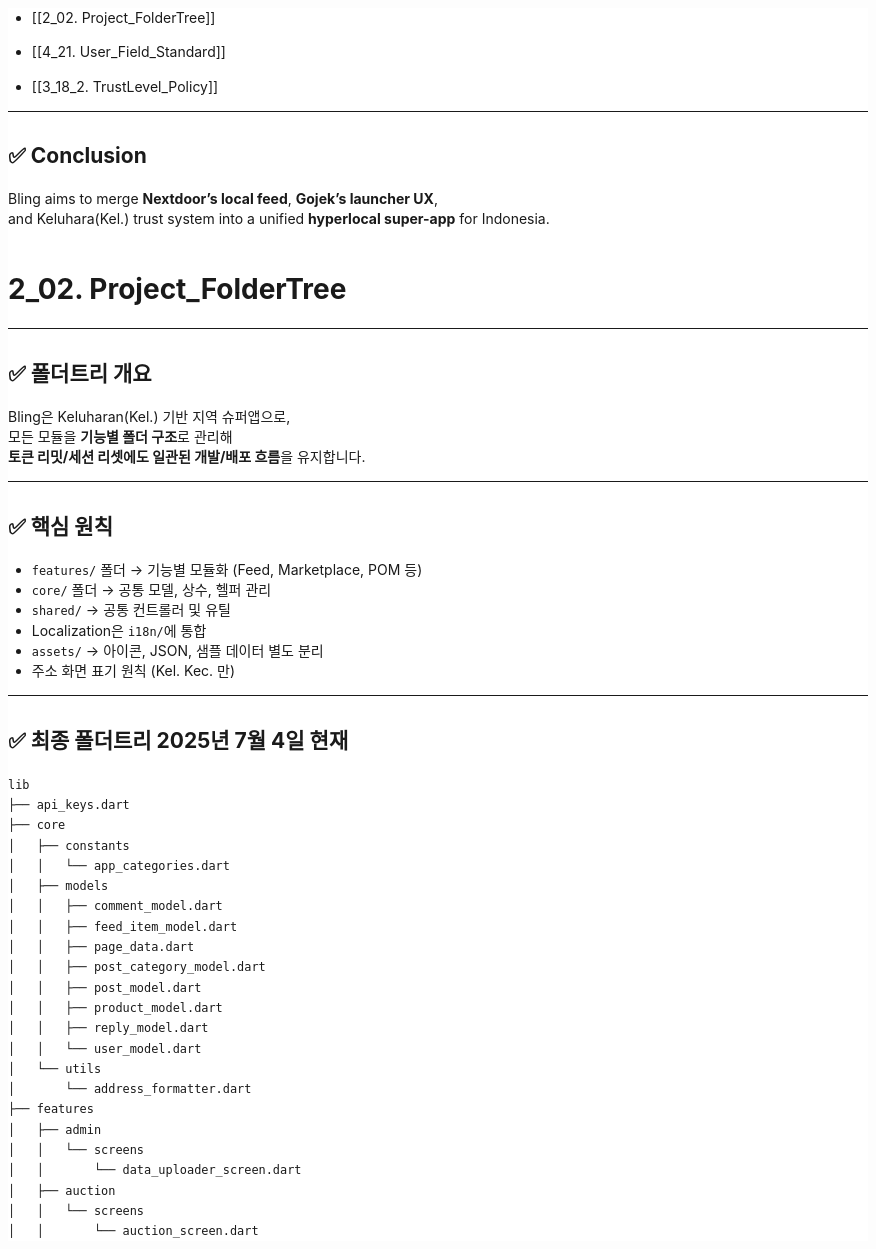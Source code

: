 - [[2_02. Project_FolderTree]]
    
- [[4_21. User_Field_Standard]]
    
- [[3_18_2. TrustLevel_Policy]]
    

---

## ✅ Conclusion

Bling aims to merge **Nextdoor’s local feed**, **Gojek’s launcher UX**,  
and Keluhara(Kel.) trust system into a unified **hyperlocal super-app** for Indonesia.



# 2_02. Project_FolderTree

---

## ✅ 폴더트리 개요

Bling은  Keluharan(Kel.)  기반 지역 슈퍼앱으로,  
모든 모듈을 **기능별 폴더 구조**로 관리해  
**토큰 리밋/세션 리셋에도 일관된 개발/배포 흐름**을 유지합니다.

---

## ✅ 핵심 원칙

- `features/` 폴더 → 기능별 모듈화 (Feed, Marketplace, POM 등)
- `core/` 폴더 → 공통 모델, 상수, 헬퍼 관리
- `shared/` → 공통 컨트롤러 및 유틸
- Localization은 `i18n/`에 통합
- `assets/` → 아이콘, JSON, 샘플 데이터 별도 분리
- 주소 화면  표기 원칙 (Kel. Kec. 만)

---

## ✅ 최종 폴더트리 2025년 7월 4일 현재

```plaintext
lib
├── api_keys.dart
├── core
│   ├── constants
│   │   └── app_categories.dart
│   ├── models
│   │   ├── comment_model.dart
│   │   ├── feed_item_model.dart
│   │   ├── page_data.dart
│   │   ├── post_category_model.dart
│   │   ├── post_model.dart
│   │   ├── product_model.dart
│   │   ├── reply_model.dart
│   │   └── user_model.dart
│   └── utils
│       └── address_formatter.dart
├── features
│   ├── admin
│   │   └── screens
│   │       └── data_uploader_screen.dart
│   ├── auction
│   │   └── screens
│   │       └── auction_screen.dart
```